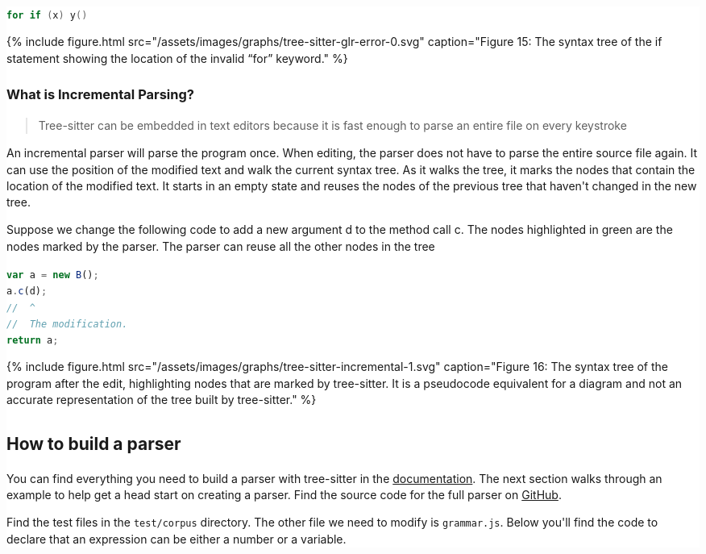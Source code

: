 ```c
for if (x) y()
```

{% include figure.html
  src="/assets/images/graphs/tree-sitter-glr-error-0.svg"
  caption="Figure 15: The syntax tree of the if statement showing the location of the invalid “for” keyword."
%}

### What is Incremental Parsing?

> Tree-sitter can be embedded in text editors because it is fast enough to parse an entire file on every keystroke

An incremental parser will parse the program once. When editing, the parser does not have to parse the entire source
file again. It can use the position of the modified text and walk the current syntax tree. As it walks the tree, it
marks the nodes that contain the location of the modified text. It starts in an empty state and reuses the nodes of the
previous tree that haven't changed in the new tree.

Suppose we change the following code to add a new argument d to the method call c. The nodes highlighted in green are
the nodes marked by the parser. The parser can reuse all the other nodes in the tree

```javascript
var a = new B();
a.c(d);
//  ^
//  The modification.
return a;
```

{% include figure.html
  src="/assets/images/graphs/tree-sitter-incremental-1.svg"
  caption="Figure 16: The syntax tree of the program after the edit, highlighting nodes that are marked by tree-sitter.
  It is a pseudocode equivalent for a diagram and not an accurate representation of the tree built by tree-sitter."
%}

## How to build a parser

You can find everything you need to build a parser with tree-sitter in the
[documentation](https://tree-sitter.github.io/tree-sitter/creating-parsers). The next section walks through an example
to help get a head start on creating a parser. Find the source code for the full parser on
[GitHub](https://github.com/DerekStride/tree-sitter-math).

Find the test files in the `test/corpus` directory. The other file we need to modify is `grammar.js`. Below you'll find
the code to declare that an expression can be either a number or a variable.
